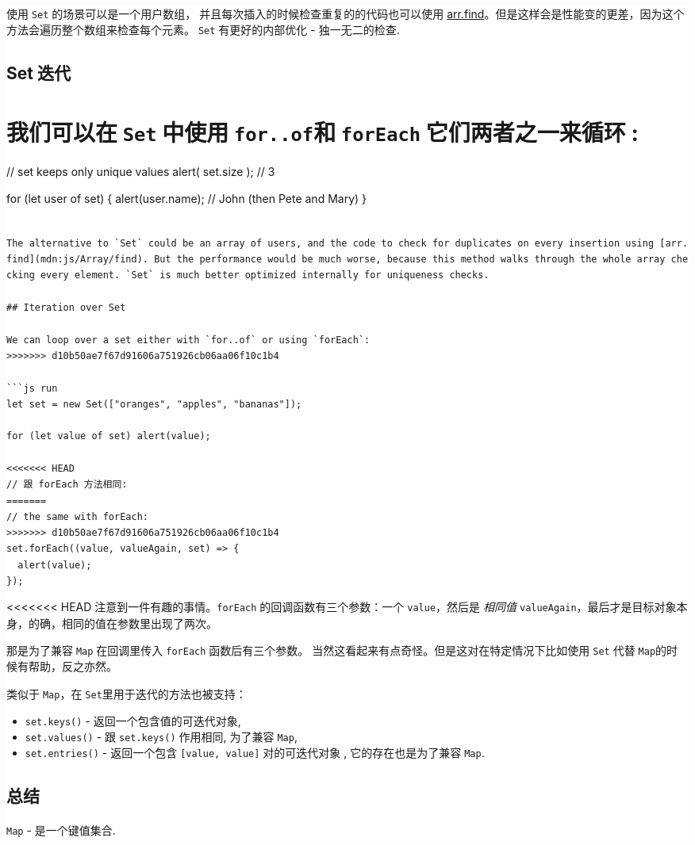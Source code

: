使用 `Set` 的场景可以是一个用户数组， 并且每次插入的时候检查重复的的代码也可以使用 [arr.find](mdn:js/Array/find)。但是这样会是性能变的更差，因为这个方法会遍历整个数组来检查每个元素。 `Set` 有更好的内部优化 - 独一无二的检查.

##  Set 迭代

我们可以在 `Set` 中使用 `for..of`和 `forEach` 它们两者之一来循环 :
=======
// set keeps only unique values
alert( set.size ); // 3

for (let user of set) {
  alert(user.name); // John (then Pete and Mary)
}
```

The alternative to `Set` could be an array of users, and the code to check for duplicates on every insertion using [arr.find](mdn:js/Array/find). But the performance would be much worse, because this method walks through the whole array checking every element. `Set` is much better optimized internally for uniqueness checks.

## Iteration over Set

We can loop over a set either with `for..of` or using `forEach`:
>>>>>>> d10b50ae7f67d91606a751926cb06aa06f10c1b4

```js run
let set = new Set(["oranges", "apples", "bananas"]);

for (let value of set) alert(value);

<<<<<<< HEAD
// 跟 forEach 方法相同:
=======
// the same with forEach:
>>>>>>> d10b50ae7f67d91606a751926cb06aa06f10c1b4
set.forEach((value, valueAgain, set) => {
  alert(value);
});
```

<<<<<<< HEAD
注意到一件有趣的事情。`forEach` 的回调函数有三个参数：一个 `value`，然后是 *相同值* `valueAgain`，最后才是目标对象本身，的确，相同的值在参数里出现了两次。

那是为了兼容 `Map` 在回调里传入 `forEach` 函数后有三个参数。 当然这看起来有点奇怪。但是这对在特定情况下比如使用 `Set` 代替 `Map`的时候有帮助，反之亦然。

类似于 `Map`，在 `Set`里用于迭代的方法也被支持：
- `set.keys()` - 返回一个包含值的可迭代对象,
- `set.values()` - 跟 `set.keys()` 作用相同, 为了兼容 `Map`,
- `set.entries()` - 返回一个包含 `[value, value]` 对的可迭代对象 , 它的存在也是为了兼容 `Map`.

## 总结

`Map` - 是一个键值集合.

